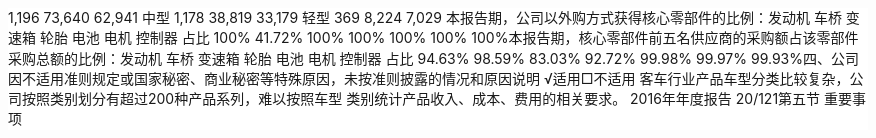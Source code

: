 1,196
73,640
62,941
中型
1,178
38,819
33,179
轻型
369
8,224
7,029
本报告期，公司以外购方式获得核心零部件的比例：发动机
车桥
变速箱
轮胎
电池
电机
控制器
占比
100%
41.72%
100%
100%
100%
100%
100%本报告期，核心零部件前五名供应商的采购额占该零部件采购总额的比例：发动机
车桥
变速箱
轮胎
电池
电机
控制器
占比
94.63%
98.59%
83.03%
92.72%
99.98%
99.97%
99.93%四、公司因不适用准则规定或国家秘密、商业秘密等特殊原因，未按准则披露的情况和原因说明
√适用□不适用
客车行业产品车型分类比较复杂，公司按照类别划分有超过200种产品系列，难以按照车型
类别统计产品收入、成本、费用的相关要求。
2016年年度报告
20/121第五节
重要事项